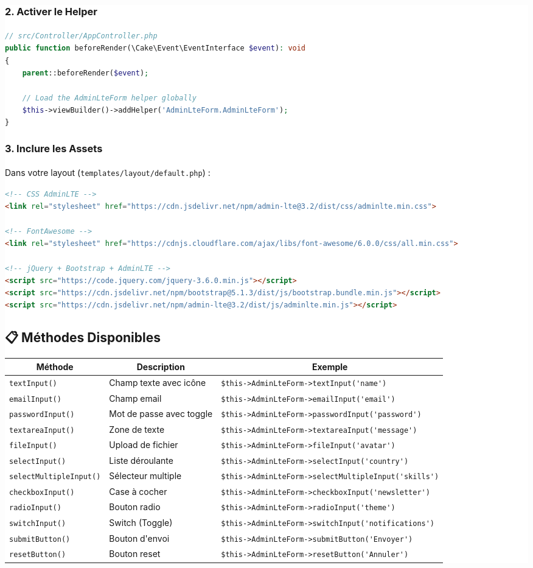 ### 2. Activer le Helper

```php
// src/Controller/AppController.php
public function beforeRender(\Cake\Event\EventInterface $event): void
{
    parent::beforeRender($event);
    
    // Load the AdminLteForm helper globally
    $this->viewBuilder()->addHelper('AdminLteForm.AdminLteForm');
}
```

### 3. Inclure les Assets

Dans votre layout (`templates/layout/default.php`) :

```html
<!-- CSS AdminLTE -->
<link rel="stylesheet" href="https://cdn.jsdelivr.net/npm/admin-lte@3.2/dist/css/adminlte.min.css">

<!-- FontAwesome -->
<link rel="stylesheet" href="https://cdnjs.cloudflare.com/ajax/libs/font-awesome/6.0.0/css/all.min.css">

<!-- jQuery + Bootstrap + AdminLTE -->
<script src="https://code.jquery.com/jquery-3.6.0.min.js"></script>
<script src="https://cdn.jsdelivr.net/npm/bootstrap@5.1.3/dist/js/bootstrap.bundle.min.js"></script>
<script src="https://cdn.jsdelivr.net/npm/admin-lte@3.2/dist/js/adminlte.min.js"></script>
```

## 📋 Méthodes Disponibles

| Méthode | Description | Exemple |
|---------|-------------|---------|
| `textInput()` | Champ texte avec icône | `$this->AdminLteForm->textInput('name')` |
| `emailInput()` | Champ email | `$this->AdminLteForm->emailInput('email')` |
| `passwordInput()` | Mot de passe avec toggle | `$this->AdminLteForm->passwordInput('password')` |
| `textareaInput()` | Zone de texte | `$this->AdminLteForm->textareaInput('message')` |
| `fileInput()` | Upload de fichier | `$this->AdminLteForm->fileInput('avatar')` |
| `selectInput()` | Liste déroulante | `$this->AdminLteForm->selectInput('country')` |
| `selectMultipleInput()` | Sélecteur multiple | `$this->AdminLteForm->selectMultipleInput('skills')` |
| `checkboxInput()` | Case à cocher | `$this->AdminLteForm->checkboxInput('newsletter')` |
| `radioInput()` | Bouton radio | `$this->AdminLteForm->radioInput('theme')` |
| `switchInput()` | Switch (Toggle) | `$this->AdminLteForm->switchInput('notifications')` |
| `submitButton()` | Bouton d'envoi | `$this->AdminLteForm->submitButton('Envoyer')` |
| `resetButton()` | Bouton reset | `$this->AdminLteForm->resetButton('Annuler')` |
